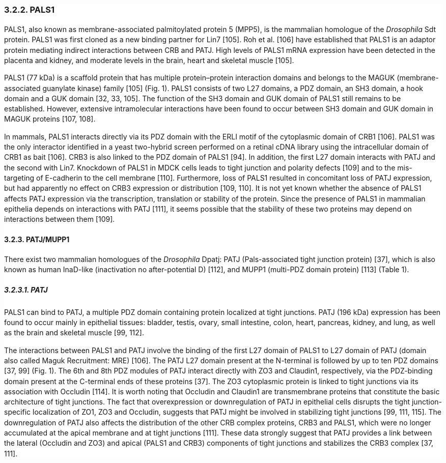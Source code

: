 ### 3.2.2. PALS1

PALS1, also known as membrane-associated palmitoylated protein 5 (MPP5), is the mammalian homologue of the *Drosophila* Sdt protein. PALS1 was first cloned as a new binding partner for Lin7 [105]. Roh et al. [106] have established that PALS1 is an adaptor protein mediating indirect interactions between CRB and PATJ. High levels of PALS1 mRNA expression have been detected in the placenta and kidney, and moderate levels in the brain, heart and skeletal muscle [105].

PALS1 (77 kDa) is a scaffold protein that has multiple protein–protein interaction domains and belongs to the MAGUK (membrane-associated guanylate kinase) family [105] (Fig. 1). PALS1 consists of two L27 domains, a PDZ domain, an SH3 domain, a hook domain and a GUK domain [32, 33, 105]. The function of the SH3 domain and GUK domain of PALS1 still remains to be established. However, extensive intramolecular interactions have been found to occur between SH3 domain and GUK domain in MAGUK proteins [107, 108].

In mammals, PALS1 interacts directly via its PDZ domain with the ERLI motif of the cytoplasmic domain of CRB1 [106]. PALS1 was the only interactor identified in a yeast two-hybrid screen performed on a retinal cDNA library using the intracellular domain of CRB1 as bait [106]. CRB3 is also linked to the PDZ domain of PALS1 [94]. In addition, the first L27 domain interacts with PATJ and the second with Lin7. Knockdown of PALS1 in MDCK cells leads to tight junction and polarity defects [109] and to the mis-targeting of E-cadherin to the cell membrane [110]. Furthermore, loss of PALS1 resulted in concomitant loss of PATJ expression, but had apparently no effect on CRB3 expression or distribution [109, 110]. It is not yet known whether the absence of PALS1 affects PATJ expression via the transcription, translation or stability of the protein. Since the presence of PALS1 in mammalian epithelia depends on interactions with PATJ [111], it seems possible that the stability of these two proteins may depend on interactions between them [109].

#### 3.2.3. PATJ/MUPP1

There exist two mammalian homologues of the *Drosophila* Dpatj: PATJ (Pals-associated tight junction protein) [37], which is also known as human InaD-like (inactivation no after-potential D) [112], and MUPP1 (multi-PDZ domain protein) [113] (Table 1).

##### 3.2.3.1. PATJ

PALS1 can bind to PATJ, a multiple PDZ domain containing protein localized at tight junctions. PATJ (196 kDa) expression has been found to occur mainly in epithelial tissues: bladder, testis, ovary, small intestine, colon, heart, pancreas, kidney, and lung, as well as the brain and skeletal muscle [99, 112].

The interactions between PALS1 and PATJ involve the binding of the first L27 domain of PALS1 to L27 domain of PATJ (domain also called Maguk Recruitment: MRE) [106]. The PATJ L27 domain present at the N-terminal is followed by up to ten PDZ domains [37, 99] (Fig. 1). The 6th and 8th PDZ modules of PATJ interact directly with ZO3 and Claudin1, respectively, via the PDZ-binding domain present at the C-terminal ends of these proteins [37]. The ZO3 cytoplasmic protein is linked to tight junctions via its association with Occludin [114]. It is worth noting that Occludin and Claudin1 are transmembrane proteins that constitute the basic architecture of tight junctions. The fact that overexpression or downregulation of PATJ in epithelial cells disrupts the tight junction-specific localization of ZO1, ZO3 and Occludin, suggests that PATJ might be involved in stabilizing tight junctions [99, 111, 115]. The downregulation of PATJ also affects the distribution of the other CRB complex proteins, CRB3 and PALS1, which were no longer accumulated at the apical membrane and at tight junctions [111]. These data strongly suggest that PATJ provides a link between the lateral (Occludin and ZO3) and apical (PALS1 and CRB3) components of tight junctions and stabilizes the CRB3 complex [37, 111].
